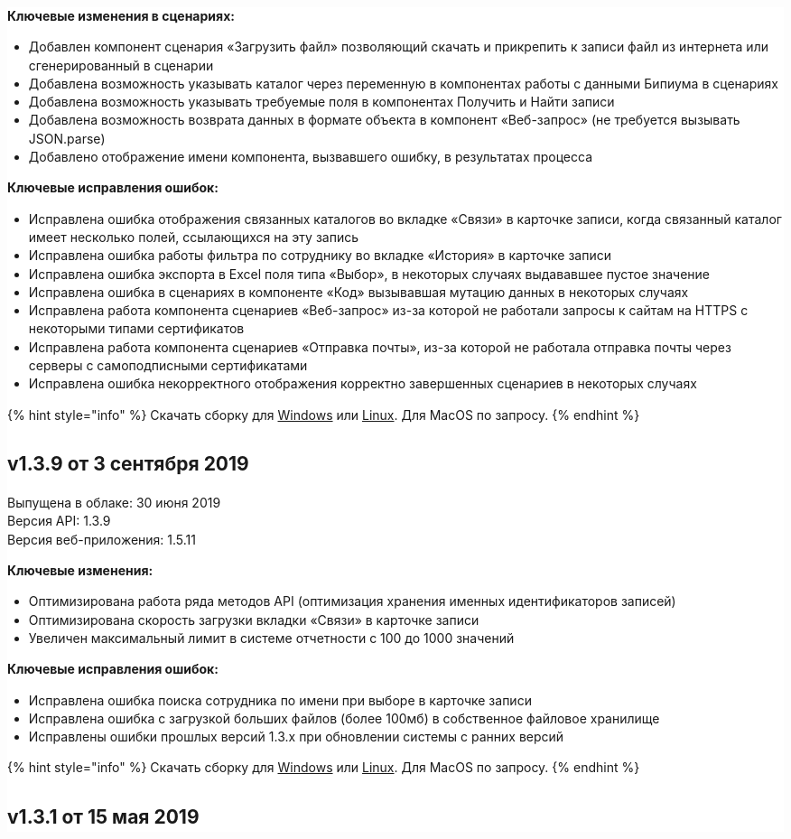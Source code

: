 **Ключевые изменения в сценариях:**

* Добавлен компонент сценария «Загрузить файл» позволяющий скачать и прикрепить к записи файл из интернета или сгенерированный в сценарии
* Добавлена возможность указывать каталог через переменную в компонентах работы с данными Бипиума в сценариях
* Добавлена возможность указывать требуемые поля в компонентах Получить и Найти записи
* Добавлена возможность возврата данных в формате объекта в компонент «Веб-запрос» (не требуется вызывать JSON.parse)
* Добавлено отображение имени компонента, вызвавшего ошибку, в результатах процесса

**Ключевые исправления ошибок:**

* Исправлена ошибка отображения связанных каталогов во вкладке «Связи» в карточке записи, когда связанный каталог имеет несколько полей, ссылающихся на эту запись
* Исправлена ошибка работы фильтра по сотруднику во вкладке «История» в карточке записи
* Исправлена ошибка экспорта в Excel поля типа «Выбор», в некоторых случаях выдававшее пустое значение
* Исправлена ошибка в сценариях в компоненте «Код» вызывавшая мутацию данных в некоторых случаях
* Исправлена работа компонента сценариев «Веб-запрос» из-за которой не работали запросы к сайтам на HTTPS с некоторыми типами сертификатов
* Исправлена работа компонента сценариев «Отправка почты», из-за которой не работала отправка почты через серверы с самоподписными сертификатами
* Исправлена ошибка некорректного отображения корректно завершенных сценариев в некоторых случаях

{% hint style="info" %}
Скачать сборку для [Windows](https://download.bpium.ru/builds/1.4.1/bpium-win-v1.4.1.zip) или [Linux](https://download.bpium.ru/builds/1.4.1/bpium-linux-v1.4.1.zip). Для MacOS по запросу.
{% endhint %}

## v1.3.9 от 3 сентября 2019

Выпущена в облаке: 30 июня 2019\
Версия API: 1.3.9\
Версия веб-приложения: 1.5.11

**Ключевые изменения:**

* Оптимизирована работа ряда методов API (оптимизация хранения именных идентификаторов записей)
* Оптимизирована скорость загрузки вкладки «Связи» в карточке записи
* Увеличен максимальный лимит в системе отчетности с 100 до 1000 значений

**Ключевые исправления ошибок:**

* Исправлена ошибка поиска сотрудника по имени при выборе в карточке записи
* Исправлена ошибка с загрузкой больших файлов (более 100мб) в собственное файловое хранилище
* Исправлены ошибки прошлых версий 1.3.х при обновлении системы с ранних версий

{% hint style="info" %}
Скачать сборку для [Windows](https://download.bpium.ru/builds/1.3.9/bpium-win-v1.3.9.zip) или [Linux](https://download.bpium.ru/builds/1.3.9/bpium-linux-v1.3.9.zip). Для MacOS по запросу.
{% endhint %}

## v1.3.1 от 15 мая 2019
